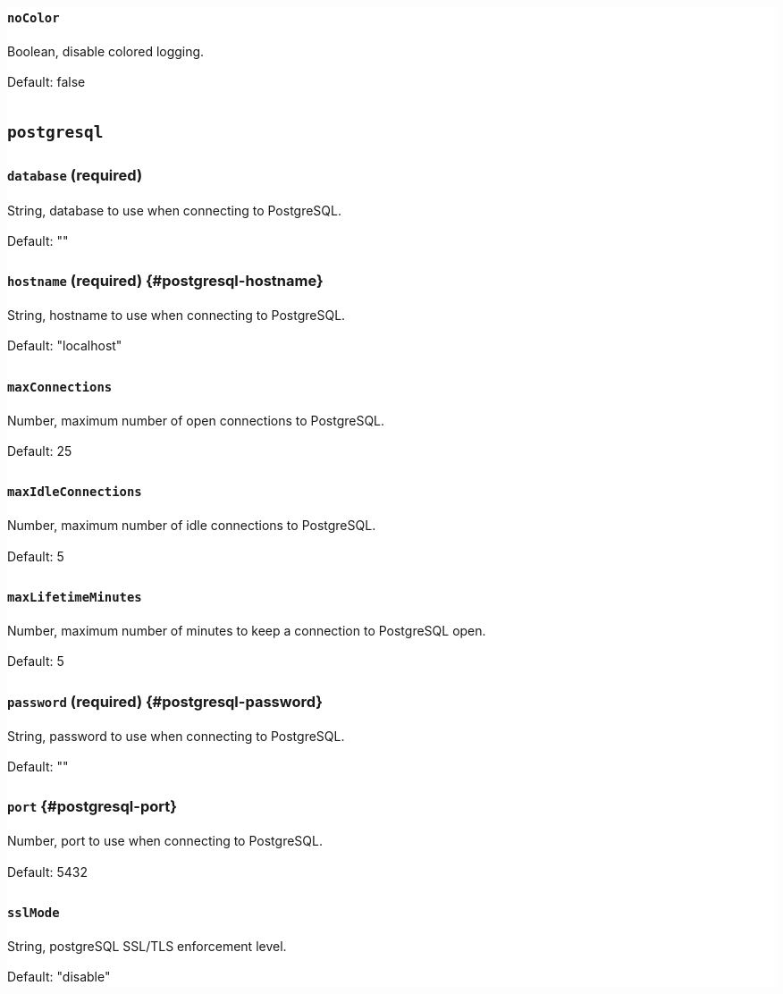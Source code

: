 ### `noColor`

Boolean, disable colored logging.

Default: false

## `postgresql`

### `database` (required)

String, database to use when connecting to PostgreSQL.

Default: ""

### `hostname` (required) {#postgresql-hostname}

String, hostname to use when connecting to PostgreSQL.

Default: "localhost"

### `maxConnections`

Number, maximum number of open connections to PostgreSQL.

Default: 25

### `maxIdleConnections`

Number, maximum number of idle connections to PostgreSQL.

Default: 5

### `maxLifetimeMinutes`

Number, maximum number of minutes to keep a connection to PostgreSQL open.

Default: 5

### `password` (required) {#postgresql-password}

String, password to use when connecting to PostgreSQL.

Default: ""

### `port` {#postgresql-port}

Number, port to use when connecting to PostgreSQL.

Default: 5432

### `sslMode`

String, postgreSQL SSL/TLS enforcement level.

Default: "disable"
